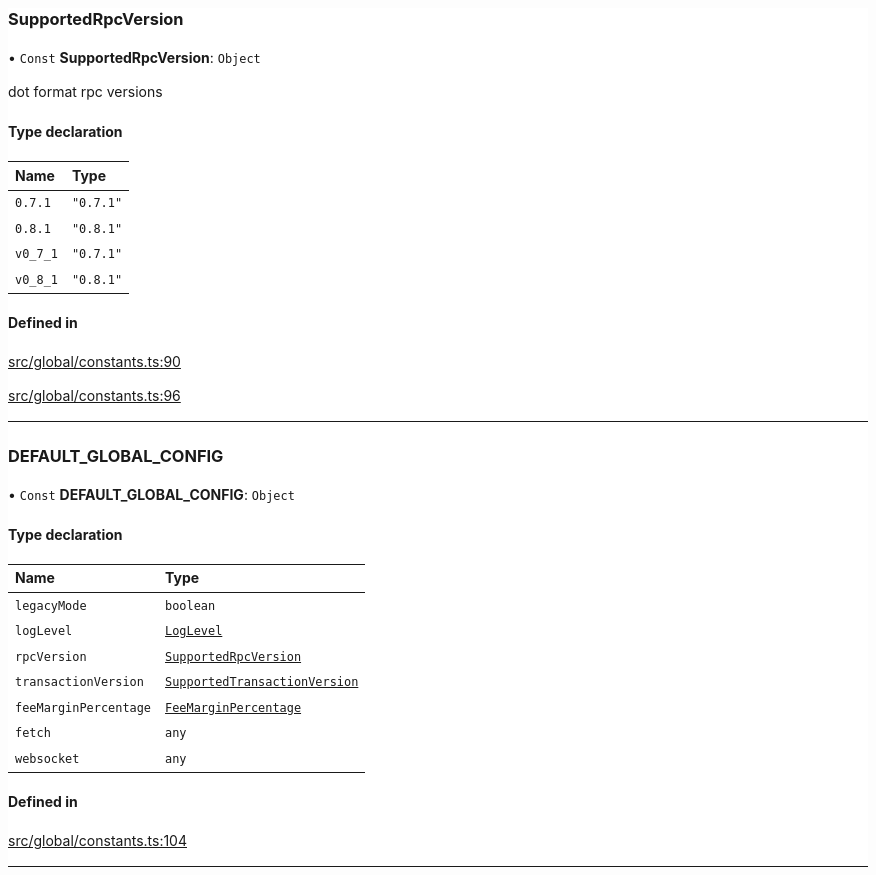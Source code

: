 
### SupportedRpcVersion

• `Const` **SupportedRpcVersion**: `Object`

dot format rpc versions

#### Type declaration

| Name     | Type      |
| :------- | :-------- |
| `0.7.1`  | `"0.7.1"` |
| `0.8.1`  | `"0.8.1"` |
| `v0_7_1` | `"0.7.1"` |
| `v0_8_1` | `"0.8.1"` |

#### Defined in

[src/global/constants.ts:90](https://github.com/starknet-io/starknet.js/blob/v7.6.2/src/global/constants.ts#L90)

[src/global/constants.ts:96](https://github.com/starknet-io/starknet.js/blob/v7.6.2/src/global/constants.ts#L96)

---

### DEFAULT_GLOBAL_CONFIG

• `Const` **DEFAULT_GLOBAL_CONFIG**: `Object`

#### Type declaration

| Name                  | Type                                                                      |
| :-------------------- | :------------------------------------------------------------------------ |
| `legacyMode`          | `boolean`                                                                 |
| `logLevel`            | [`LogLevel`](../modules.md#loglevel)                                      |
| `rpcVersion`          | [`SupportedRpcVersion`](constants.md#supportedrpcversion-1)               |
| `transactionVersion`  | [`SupportedTransactionVersion`](constants.md#supportedtransactionversion) |
| `feeMarginPercentage` | [`FeeMarginPercentage`](types.md#feemarginpercentage)                     |
| `fetch`               | `any`                                                                     |
| `websocket`           | `any`                                                                     |

#### Defined in

[src/global/constants.ts:104](https://github.com/starknet-io/starknet.js/blob/v7.6.2/src/global/constants.ts#L104)

---
